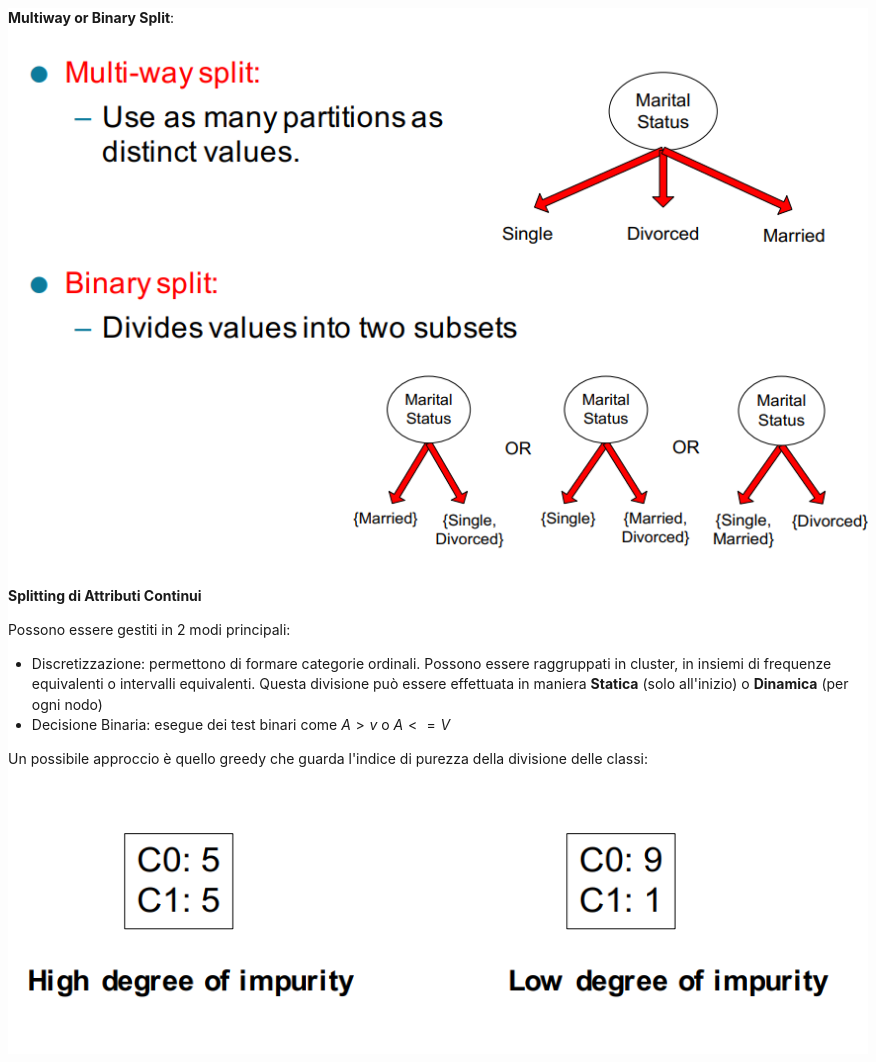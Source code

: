 **Multiway or Binary Split**:

![multi_binary](./imgs/multi_binary.png)

**Splitting di Attributi Continui**

Possono essere gestiti in 2 modi principali:

* Discretizzazione: permettono di formare categorie ordinali. Possono essere raggruppati in cluster, in insiemi di frequenze equivalenti o intervalli equivalenti. Questa divisione può essere effettuata in maniera **Statica** (solo all'inizio) o **Dinamica** (per ogni nodo)
* Decisione Binaria: esegue dei test binari come $A > v$ o $A <= V$

Un possibile approccio è quello greedy che guarda l'indice di purezza della divisione delle classi:

![purezza](./imgs/purezza.png)
